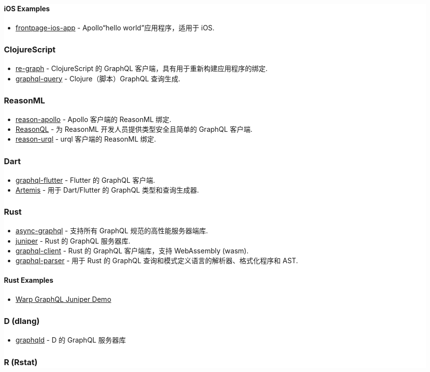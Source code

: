 <a name="ios-example" />

#### iOS Examples

- [frontpage-ios-app](https://github.com/apollographql/frontpage-ios-app) - Apollo“hello world”应用程序，适用于 iOS.

<a name="clojurescript" />

### ClojureScript

- [re-graph](https://github.com/oliyh/re-graph) - ClojureScript 的 GraphQL 客户端，具有用于重新构建应用程序的绑定.
- [graphql-query](https://github.com/district0x/graphql-query) - Clojure（脚本）GraphQL 查询生成.

<a name="reasonml" />

### ReasonML

- [reason-apollo](https://github.com/apollographql/reason-apollo) - Apollo 客户端的 ReasonML 绑定.
- [ReasonQL](https://github.com/sainthkh/reasonql) - 为 ReasonML 开发人员提供类型安全且简单的 GraphQL 客户端.
- [reason-urql](https://github.com/FormidableLabs/reason-urql) - urql 客户端的 ReasonML 绑定.

<a name="dart" />

### Dart

- [graphql-flutter](https://github.com/zino-app/graphql-flutter) - Flutter 的 GraphQL 客户端.
- [Artemis](https://github.com/comigor/artemis) - 用于 Dart/Flutter 的 GraphQL 类型和查询生成器.

<a name="rust" />

### Rust

- [async-graphql](https://github.com/async-graphql/async-graphql) - 支持所有 GraphQL 规范的高性能服务器端库.
- [juniper](https://github.com/graphql-rust/juniper) - Rust 的 GraphQL 服务器库.
- [graphql-client](https://github.com/tomhoule/graphql-client) - Rust 的 GraphQL 客户端库，支持 WebAssembly (wasm).
- [graphql-parser](https://github.com/graphql-rust/graphql-parser) - 用于 Rust 的 GraphQL 查询和模式定义语言的解析器、格式化程序和 AST.

<a name="rust-example" />

#### Rust Examples

- [Warp GraphQL Juniper Demo](https://github.com/graphql-rust/juniper/tree/master/examples/warp_async)

<a name="d" />

### D (dlang)

- [graphqld](https://github.com/burner/graphqld) - D 的 GraphQL 服务器库

<a name="r" />

### R (Rstat)
